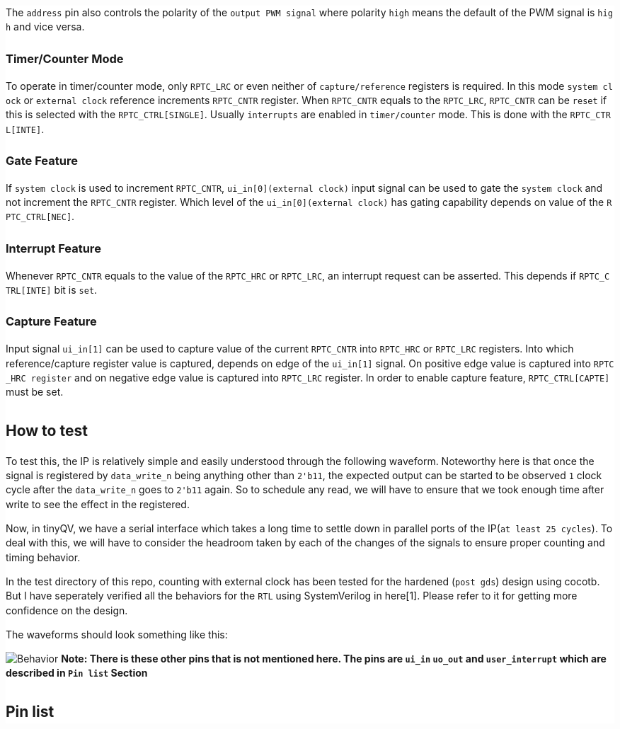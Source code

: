 The `address` pin also controls the polarity of the `output PWM signal` where polarity `high` means the default of the PWM signal is `high` and vice versa.

### Timer/Counter Mode ###
To operate in timer/counter mode, only `RPTC_LRC` or even neither of `capture/reference` registers is required. In this mode `system clock` or `external clock` reference increments `RPTC_CNTR` register. When `RPTC_CNTR` equals to the `RPTC_LRC`, `RPTC_CNTR` can be `reset` if this is selected with the `RPTC_CTRL[SINGLE]`. Usually `interrupts` are enabled in `timer/counter` mode. This is done with the `RPTC_CTRL[INTE]`.

### Gate Feature ###

If `system clock` is used to increment `RPTC_CNTR`, `ui_in[0](external clock)` input signal can be used to gate the `system clock` and not increment the `RPTC_CNTR` register. Which level of the `ui_in[0](external clock)` has gating capability depends on value of the `RPTC_CTRL[NEC]`.

### Interrupt Feature ###

Whenever `RPTC_CNTR` equals to the value of the `RPTC_HRC` or `RPTC_LRC`, an interrupt request can be asserted. This depends if `RPTC_CTRL[INTE]` bit is `set`.

### Capture Feature ###

Input signal `ui_in[1]` can be used to capture value of the current `RPTC_CNTR` into `RPTC_HRC` or `RPTC_LRC` registers. Into which reference/capture register value is captured, depends on edge of the `ui_in[1]` signal. On positive edge value is captured into `RPTC_HRC register` and on negative edge value is captured into `RPTC_LRC` register. In order to enable capture feature, `RPTC_CTRL[CAPTE]` must be set.


## How to test

To test this, the IP is relatively simple and easily understood through the following waveform. Noteworthy here is that once the signal is registered by `data_write_n` being anything other than `2'b11`, the expected output can be started to be observed `1` clock cycle after the `data_write_n` goes to `2'b11` again. So to schedule any read, we will have to ensure that we took enough time after write to see the effect in the registered.

Now, in tinyQV, we have a serial interface which takes a long time to settle down in parallel ports of the IP(`at least 25 cycles`). To deal with this, we will have to consider the headroom taken by each of the changes of the signals to ensure proper counting and timing behavior.

In the test directory of this repo, counting with external clock has been tested for the hardened (`post gds`) design using cocotb. But I have seperately verified all the behaviors for the `RTL` using SystemVerilog in here[1]. Please refer to it for getting more confidence on the design.

The waveforms should look something like this:

![Behavior](40_wavedrom_PTC.svg)
**Note: There is these other pins that is not mentioned here. The pins are `ui_in` `uo_out` and `user_interrupt` which are described in `Pin list` Section**

## Pin list
